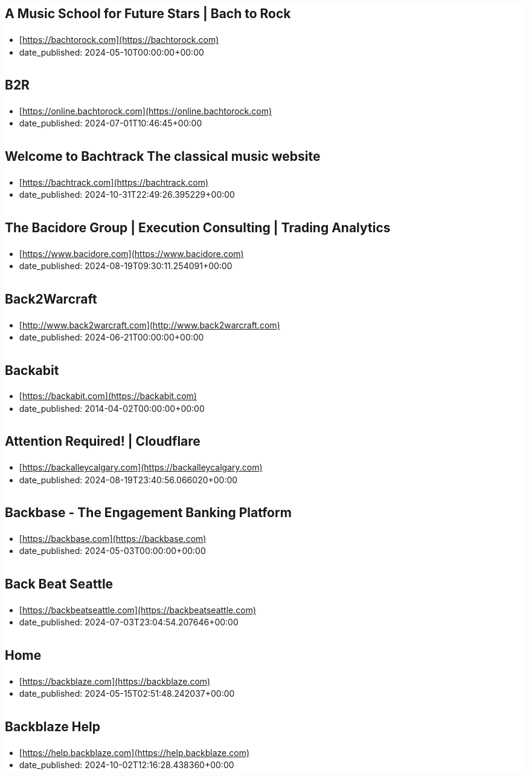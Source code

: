  ## A Music School for Future Stars | Bach to Rock
 - [https://bachtorock.com](https://bachtorock.com)
 - date_published: 2024-05-10T00:00:00+00:00

 ## B2R
 - [https://online.bachtorock.com](https://online.bachtorock.com)
 - date_published: 2024-07-01T10:46:45+00:00

 ## Welcome to Bachtrack The classical music website
 - [https://bachtrack.com](https://bachtrack.com)
 - date_published: 2024-10-31T22:49:26.395229+00:00

 ## The Bacidore Group | Execution Consulting | Trading Analytics
 - [https://www.bacidore.com](https://www.bacidore.com)
 - date_published: 2024-08-19T09:30:11.254091+00:00

 ## Back2Warcraft
 - [http://www.back2warcraft.com](http://www.back2warcraft.com)
 - date_published: 2024-06-21T00:00:00+00:00

 ## Backabit
 - [https://backabit.com](https://backabit.com)
 - date_published: 2014-04-02T00:00:00+00:00

 ## Attention Required! | Cloudflare
 - [https://backalleycalgary.com](https://backalleycalgary.com)
 - date_published: 2024-08-19T23:40:56.066020+00:00

 ## Backbase - The Engagement Banking Platform
 - [https://backbase.com](https://backbase.com)
 - date_published: 2024-05-03T00:00:00+00:00

 ## Back Beat Seattle
 - [https://backbeatseattle.com](https://backbeatseattle.com)
 - date_published: 2024-07-03T23:04:54.207646+00:00

 ## Home
 - [https://backblaze.com](https://backblaze.com)
 - date_published: 2024-05-15T02:51:48.242037+00:00

 ## Backblaze Help
 - [https://help.backblaze.com](https://help.backblaze.com)
 - date_published: 2024-10-02T12:16:28.438360+00:00

